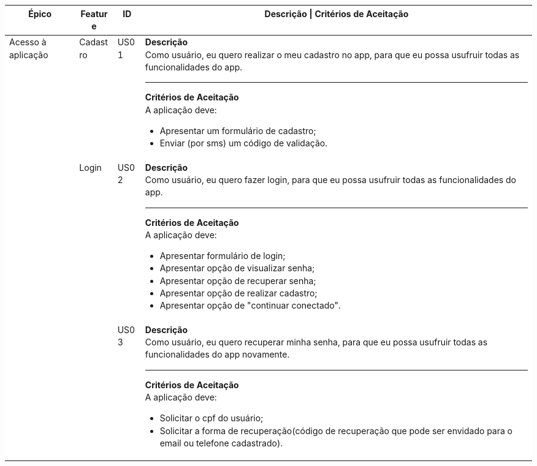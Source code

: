 <table>
    <thead>
        <tr>
            <th>Épico</th>
            <th>Feature</th>
            <th>ID</th>
            <th>Descrição | Critérios de Aceitação</th>
        </tr>
    <thead>
    <tbody>
        <tr>
            <td rowspan="3" class="column">Acesso à aplicação</td>
            <td rowspan="1" class="column">Cadastro</td>
            <td class="column">US01</td>
            <td>
                <strong> Descrição </strong><br/>
                <span>
                    Como usuário, eu quero realizar o meu cadastro no app, para que eu possa usufruir todas as funcionalidades do app.
                </span>
                <hr class="hr"/>
                <strong> Critérios de Aceitação</strong><br/>
                A aplicação deve:
                <ul class="ul">
                    <li>Apresentar um formulário de cadastro;</li>
                    <li>Enviar (por sms) um código de validação.</li>
                </ul>
            </td>
        </tr>
        <tr>
            <td rowspan="2" class="column">Login</td>      
            <td class="column">US02</td>
            <td>
                <strong> Descrição </strong><br/>
                <span>
                    Como usuário, eu quero fazer login, para que eu possa usufruir todas as funcionalidades do app.
                </span>
                <hr class="hr"/>
                <strong> Critérios de Aceitação</strong><br/>
                A aplicação deve: 
                <ul class="ul">
                    <li>Apresentar formulário de login;</li>
                    <li>Apresentar opção de visualizar senha;</li>
                    <li>Apresentar opção de recuperar senha;</li>
                    <li>Apresentar opção de realizar cadastro;</li>
                    <li>Apresentar opção de "continuar conectado".</li>
                </ul>
            </td>
        </tr>
        <tr>
            <td class="column">US03</td>
            <td>
                 <strong> Descrição </strong><br/>
                <span>
                    Como usuário, eu quero recuperar minha senha, para que eu possa usufruir todas as funcionalidades do app novamente.
                </span>
                <hr class="hr"/>
                <strong> Critérios de Aceitação</strong><br/>
                A aplicação deve: 
                <ul class="ul">
                    <li>Solicitar o cpf do usuário;</li>
                    <li>Solicitar a forma de recuperação(código de recuperação que pode ser envidado para o email ou telefone cadastrado).</li>